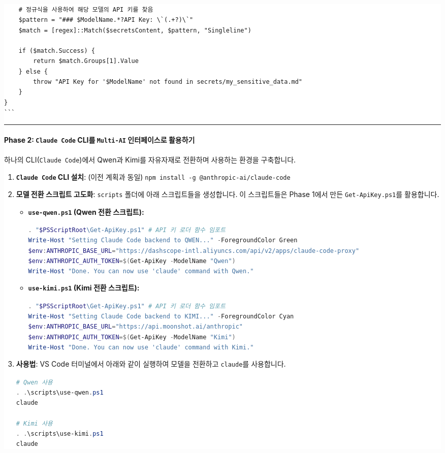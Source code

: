         # 정규식을 사용하여 해당 모델의 API 키를 찾음
        $pattern = "### $ModelName.*?API Key: \`(.+?)\`"
        $match = [regex]::Match($secretsContent, $pattern, "Singleline")

        if ($match.Success) {
            return $match.Groups[1].Value
        } else {
            throw "API Key for '$ModelName' not found in secrets/my_sensitive_data.md"
        }
    }
    ```

-----

#### **Phase 2: `Claude Code` CLI를 `Multi-AI` 인터페이스로 활용하기**

하나의 CLI(`Claude Code`)에서 Qwen과 Kimi를 자유자재로 전환하며 사용하는 환경을 구축합니다.

1.  **`Claude Code` CLI 설치**: (이전 계획과 동일) `npm install -g @anthropic-ai/claude-code`

2.  **모델 전환 스크립트 고도화**: `scripts` 폴더에 아래 스크립트들을 생성합니다. 이 스크립트들은 Phase 1에서 만든 `Get-ApiKey.ps1`를 활용합니다.

      * **`use-qwen.ps1` (Qwen 전환 스크립트):**

        ```powershell
        . "$PSScriptRoot\Get-ApiKey.ps1" # API 키 로더 함수 임포트
        Write-Host "Setting Claude Code backend to QWEN..." -ForegroundColor Green
        $env:ANTHROPIC_BASE_URL="https://dashscope-intl.aliyuncs.com/api/v2/apps/claude-code-proxy"
        $env:ANTHROPIC_AUTH_TOKEN=$(Get-ApiKey -ModelName "Qwen")
        Write-Host "Done. You can now use 'claude' command with Qwen."
        ```

      * **`use-kimi.ps1` (Kimi 전환 스크립트):**

        ```powershell
        . "$PSScriptRoot\Get-ApiKey.ps1" # API 키 로더 함수 임포트
        Write-Host "Setting Claude Code backend to KIMI..." -ForegroundColor Cyan
        $env:ANTHROPIC_BASE_URL="https://api.moonshot.ai/anthropic"
        $env:ANTHROPIC_AUTH_TOKEN=$(Get-ApiKey -ModelName "Kimi")
        Write-Host "Done. You can now use 'claude' command with Kimi."
        ```

3.  **사용법**: VS Code 터미널에서 아래와 같이 실행하여 모델을 전환하고 `claude`를 사용합니다.

    ```powershell
    # Qwen 사용
    . .\scripts\use-qwen.ps1
    claude

    # Kimi 사용
    . .\scripts\use-kimi.ps1
    claude
    ```
